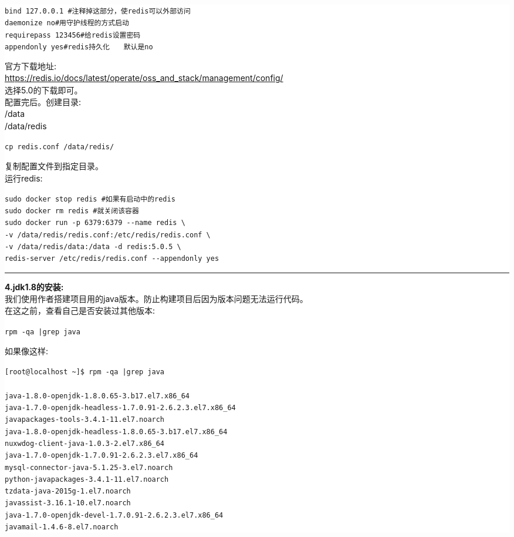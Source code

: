 ```
bind 127.0.0.1 #注释掉这部分，使redis可以外部访问
daemonize no#用守护线程的方式启动
requirepass 123456#给redis设置密码
appendonly yes#redis持久化　　默认是no
```

官方下载地址:<br>
https://redis.io/docs/latest/operate/oss_and_stack/management/config/ <br>
选择5.0的下载即可。<br>
配置完后。创建目录: <br>
/data <br>
/data/redis <br>

```
cp redis.conf /data/redis/
```

复制配置文件到指定目录。 <br>
运行redis:

```
sudo docker stop redis #如果有启动中的redis
sudo docker rm redis #就关闭该容器
sudo docker run -p 6379:6379 --name redis \
-v /data/redis/redis.conf:/etc/redis/redis.conf \
-v /data/redis/data:/data -d redis:5.0.5 \
redis-server /etc/redis/redis.conf --appendonly yes
```

---

**4.jdk1.8的安装:** <br>
我们使用作者搭建项目用的java版本。防止构建项目后因为版本问题无法运行代码。<br>
在这之前，查看自己是否安装过其他版本:<br>

```
rpm -qa |grep java
```

如果像这样:<br>

```
[root@localhost ~]$ rpm -qa |grep java

java-1.8.0-openjdk-1.8.0.65-3.b17.el7.x86_64
java-1.7.0-openjdk-headless-1.7.0.91-2.6.2.3.el7.x86_64
javapackages-tools-3.4.1-11.el7.noarch
java-1.8.0-openjdk-headless-1.8.0.65-3.b17.el7.x86_64
nuxwdog-client-java-1.0.3-2.el7.x86_64
java-1.7.0-openjdk-1.7.0.91-2.6.2.3.el7.x86_64
mysql-connector-java-5.1.25-3.el7.noarch
python-javapackages-3.4.1-11.el7.noarch
tzdata-java-2015g-1.el7.noarch
javassist-3.16.1-10.el7.noarch
java-1.7.0-openjdk-devel-1.7.0.91-2.6.2.3.el7.x86_64
javamail-1.4.6-8.el7.noarch
```
